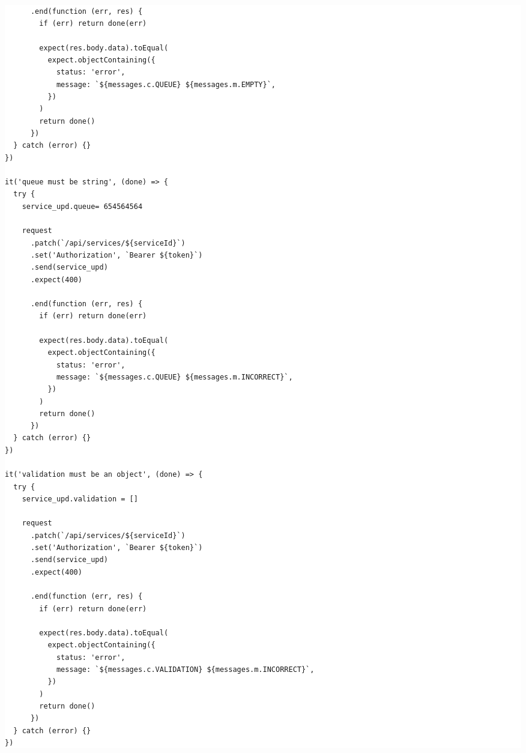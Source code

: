           .end(function (err, res) {
            if (err) return done(err)

            expect(res.body.data).toEqual(
              expect.objectContaining({
                status: 'error',
                message: `${messages.c.QUEUE} ${messages.m.EMPTY}`,
              })
            )
            return done()
          })
      } catch (error) {}
    })

    it('queue must be string', (done) => {
      try {
        service_upd.queue= 654564564

        request
          .patch(`/api/services/${serviceId}`)
          .set('Authorization', `Bearer ${token}`)
          .send(service_upd)
          .expect(400)

          .end(function (err, res) {
            if (err) return done(err)

            expect(res.body.data).toEqual(
              expect.objectContaining({
                status: 'error',
                message: `${messages.c.QUEUE} ${messages.m.INCORRECT}`,
              })
            )
            return done()
          })
      } catch (error) {}
    })

    it('validation must be an object', (done) => {
      try {
        service_upd.validation = []

        request
          .patch(`/api/services/${serviceId}`)
          .set('Authorization', `Bearer ${token}`)
          .send(service_upd)
          .expect(400)

          .end(function (err, res) {
            if (err) return done(err)

            expect(res.body.data).toEqual(
              expect.objectContaining({
                status: 'error',
                message: `${messages.c.VALIDATION} ${messages.m.INCORRECT}`,
              })
            )
            return done()
          })
      } catch (error) {}
    })

